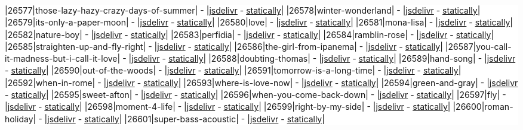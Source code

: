 |26577|those-lazy-hazy-crazy-days-of-summer| - |[jsdelivr](https://cdn.jsdelivr.net/gh/dbchord/c4-1-3/25001-30000/26501-27000/those-lazy-hazy-crazy-days-of-summer.png) - [statically](https://cdn.statically.io/gh/dbchord/c4-1-3/i/25001-30000/26501-27000/those-lazy-hazy-crazy-days-of-summer.png)|
|26578|winter-wonderland| - |[jsdelivr](https://cdn.jsdelivr.net/gh/dbchord/c4-1-3/25001-30000/26501-27000/winter-wonderland.png) - [statically](https://cdn.statically.io/gh/dbchord/c4-1-3/i/25001-30000/26501-27000/winter-wonderland.png)|
|26579|its-only-a-paper-moon| - |[jsdelivr](https://cdn.jsdelivr.net/gh/dbchord/c4-1-3/25001-30000/26501-27000/its-only-a-paper-moon.png) - [statically](https://cdn.statically.io/gh/dbchord/c4-1-3/i/25001-30000/26501-27000/its-only-a-paper-moon.png)|
|26580|love| - |[jsdelivr](https://cdn.jsdelivr.net/gh/dbchord/c4-1-3/25001-30000/26501-27000/love.png) - [statically](https://cdn.statically.io/gh/dbchord/c4-1-3/i/25001-30000/26501-27000/love.png)|
|26581|mona-lisa| - |[jsdelivr](https://cdn.jsdelivr.net/gh/dbchord/c4-1-3/25001-30000/26501-27000/mona-lisa.png) - [statically](https://cdn.statically.io/gh/dbchord/c4-1-3/i/25001-30000/26501-27000/mona-lisa.png)|
|26582|nature-boy| - |[jsdelivr](https://cdn.jsdelivr.net/gh/dbchord/c4-1-3/25001-30000/26501-27000/nature-boy.png) - [statically](https://cdn.statically.io/gh/dbchord/c4-1-3/i/25001-30000/26501-27000/nature-boy.png)|
|26583|perfidia| - |[jsdelivr](https://cdn.jsdelivr.net/gh/dbchord/c4-1-3/25001-30000/26501-27000/perfidia.png) - [statically](https://cdn.statically.io/gh/dbchord/c4-1-3/i/25001-30000/26501-27000/perfidia.png)|
|26584|ramblin-rose| - |[jsdelivr](https://cdn.jsdelivr.net/gh/dbchord/c4-1-3/25001-30000/26501-27000/ramblin-rose.png) - [statically](https://cdn.statically.io/gh/dbchord/c4-1-3/i/25001-30000/26501-27000/ramblin-rose.png)|
|26585|straighten-up-and-fly-right| - |[jsdelivr](https://cdn.jsdelivr.net/gh/dbchord/c4-1-3/25001-30000/26501-27000/straighten-up-and-fly-right.png) - [statically](https://cdn.statically.io/gh/dbchord/c4-1-3/i/25001-30000/26501-27000/straighten-up-and-fly-right.png)|
|26586|the-girl-from-ipanema| - |[jsdelivr](https://cdn.jsdelivr.net/gh/dbchord/c4-1-3/25001-30000/26501-27000/the-girl-from-ipanema.png) - [statically](https://cdn.statically.io/gh/dbchord/c4-1-3/i/25001-30000/26501-27000/the-girl-from-ipanema.png)|
|26587|you-call-it-madness-but-i-call-it-love| - |[jsdelivr](https://cdn.jsdelivr.net/gh/dbchord/c4-1-3/25001-30000/26501-27000/you-call-it-madness-but-i-call-it-love.png) - [statically](https://cdn.statically.io/gh/dbchord/c4-1-3/i/25001-30000/26501-27000/you-call-it-madness-but-i-call-it-love.png)|
|26588|doubting-thomas| - |[jsdelivr](https://cdn.jsdelivr.net/gh/dbchord/c4-1-3/25001-30000/26501-27000/doubting-thomas.png) - [statically](https://cdn.statically.io/gh/dbchord/c4-1-3/i/25001-30000/26501-27000/doubting-thomas.png)|
|26589|hand-song| - |[jsdelivr](https://cdn.jsdelivr.net/gh/dbchord/c4-1-3/25001-30000/26501-27000/hand-song.png) - [statically](https://cdn.statically.io/gh/dbchord/c4-1-3/i/25001-30000/26501-27000/hand-song.png)|
|26590|out-of-the-woods| - |[jsdelivr](https://cdn.jsdelivr.net/gh/dbchord/c4-1-3/25001-30000/26501-27000/out-of-the-woods.png) - [statically](https://cdn.statically.io/gh/dbchord/c4-1-3/i/25001-30000/26501-27000/out-of-the-woods.png)|
|26591|tomorrow-is-a-long-time| - |[jsdelivr](https://cdn.jsdelivr.net/gh/dbchord/c4-1-3/25001-30000/26501-27000/tomorrow-is-a-long-time.png) - [statically](https://cdn.statically.io/gh/dbchord/c4-1-3/i/25001-30000/26501-27000/tomorrow-is-a-long-time.png)|
|26592|when-in-rome| - |[jsdelivr](https://cdn.jsdelivr.net/gh/dbchord/c4-1-3/25001-30000/26501-27000/when-in-rome.png) - [statically](https://cdn.statically.io/gh/dbchord/c4-1-3/i/25001-30000/26501-27000/when-in-rome.png)|
|26593|where-is-love-now| - |[jsdelivr](https://cdn.jsdelivr.net/gh/dbchord/c4-1-3/25001-30000/26501-27000/where-is-love-now.png) - [statically](https://cdn.statically.io/gh/dbchord/c4-1-3/i/25001-30000/26501-27000/where-is-love-now.png)|
|26594|green-and-gray| - |[jsdelivr](https://cdn.jsdelivr.net/gh/dbchord/c4-1-3/25001-30000/26501-27000/green-and-gray.png) - [statically](https://cdn.statically.io/gh/dbchord/c4-1-3/i/25001-30000/26501-27000/green-and-gray.png)|
|26595|sweet-afton| - |[jsdelivr](https://cdn.jsdelivr.net/gh/dbchord/c4-1-3/25001-30000/26501-27000/sweet-afton.png) - [statically](https://cdn.statically.io/gh/dbchord/c4-1-3/i/25001-30000/26501-27000/sweet-afton.png)|
|26596|when-you-come-back-down| - |[jsdelivr](https://cdn.jsdelivr.net/gh/dbchord/c4-1-3/25001-30000/26501-27000/when-you-come-back-down.png) - [statically](https://cdn.statically.io/gh/dbchord/c4-1-3/i/25001-30000/26501-27000/when-you-come-back-down.png)|
|26597|fly| - |[jsdelivr](https://cdn.jsdelivr.net/gh/dbchord/c4-1-3/25001-30000/26501-27000/fly.png) - [statically](https://cdn.statically.io/gh/dbchord/c4-1-3/i/25001-30000/26501-27000/fly.png)|
|26598|moment-4-life| - |[jsdelivr](https://cdn.jsdelivr.net/gh/dbchord/c4-1-3/25001-30000/26501-27000/moment-4-life.png) - [statically](https://cdn.statically.io/gh/dbchord/c4-1-3/i/25001-30000/26501-27000/moment-4-life.png)|
|26599|right-by-my-side| - |[jsdelivr](https://cdn.jsdelivr.net/gh/dbchord/c4-1-3/25001-30000/26501-27000/right-by-my-side.png) - [statically](https://cdn.statically.io/gh/dbchord/c4-1-3/i/25001-30000/26501-27000/right-by-my-side.png)|
|26600|roman-holiday| - |[jsdelivr](https://cdn.jsdelivr.net/gh/dbchord/c4-1-3/25001-30000/26501-27000/roman-holiday.png) - [statically](https://cdn.statically.io/gh/dbchord/c4-1-3/i/25001-30000/26501-27000/roman-holiday.png)|
|26601|super-bass-acoustic| - |[jsdelivr](https://cdn.jsdelivr.net/gh/dbchord/c4-1-3/25001-30000/26501-27000/super-bass-acoustic.png) - [statically](https://cdn.statically.io/gh/dbchord/c4-1-3/i/25001-30000/26501-27000/super-bass-acoustic.png)|
